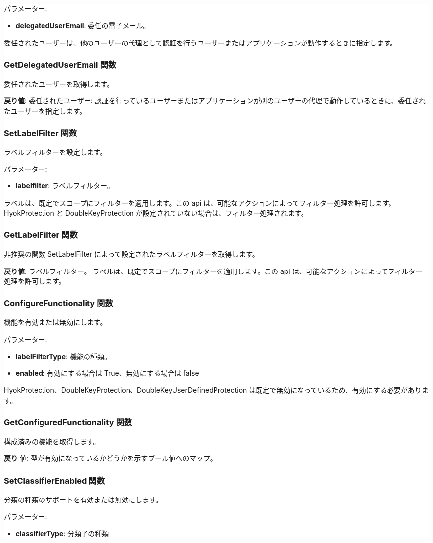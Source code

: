 パラメーター:  
* **delegatedUserEmail**: 委任の電子メール。


委任されたユーザーは、他のユーザーの代理として認証を行うユーザーまたはアプリケーションが動作するときに指定します。
  
### <a name="getdelegateduseremail-function"></a>GetDelegatedUserEmail 関数
委任されたユーザーを取得します。

  
**戻り値**: 委任されたユーザー: 認証を行っているユーザーまたはアプリケーションが別のユーザーの代理で動作しているときに、委任されたユーザーを指定します。
  
### <a name="setlabelfilter-function"></a>SetLabelFilter 関数
ラベルフィルターを設定します。

パラメーター:  
* **labelfilter**: ラベルフィルター。


ラベルは、既定でスコープにフィルターを適用します。この api は、可能なアクションによってフィルター処理を許可します。 HyokProtection と DoubleKeyProtection が設定されていない場合は、フィルター処理されます。
  
### <a name="getlabelfilter-function"></a>GetLabelFilter 関数
非推奨の関数 SetLabelFilter によって設定されたラベルフィルターを取得します。

  
**戻り値**: ラベルフィルター。
ラベルは、既定でスコープにフィルターを適用します。この api は、可能なアクションによってフィルター処理を許可します。
  
### <a name="configurefunctionality-function"></a>ConfigureFunctionality 関数
機能を有効または無効にします。

パラメーター:  
* **labelFilterType**: 機能の種類。 


* **enabled**: 有効にする場合は True、無効にする場合は false


HyokProtection、DoubleKeyProtection、DoubleKeyUserDefinedProtection は既定で無効になっているため、有効にする必要があります。
  
### <a name="getconfiguredfunctionality-function"></a>GetConfiguredFunctionality 関数
構成済みの機能を取得します。

  
**戻り** 値: 型が有効になっているかどうかを示すブール値へのマップ。
  
### <a name="setclassifierenabled-function"></a>SetClassifierEnabled 関数
分類の種類のサポートを有効または無効にします。

パラメーター:  
* **classifierType**: 分類子の種類 

